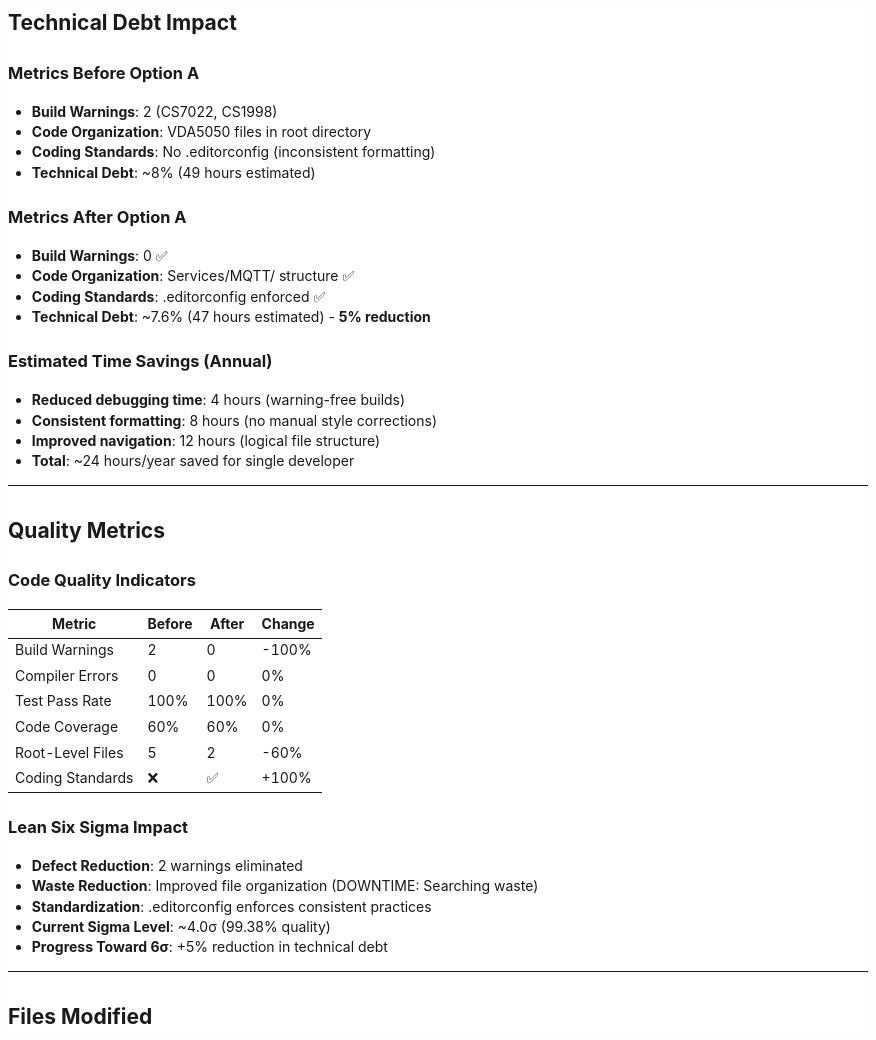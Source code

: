 
## Technical Debt Impact

### Metrics Before Option A
- **Build Warnings**: 2 (CS7022, CS1998)
- **Code Organization**: VDA5050 files in root directory
- **Coding Standards**: No .editorconfig (inconsistent formatting)
- **Technical Debt**: ~8% (49 hours estimated)

### Metrics After Option A
- **Build Warnings**: 0 ✅
- **Code Organization**: Services/MQTT/ structure ✅
- **Coding Standards**: .editorconfig enforced ✅
- **Technical Debt**: ~7.6% (47 hours estimated) - **5% reduction**

### Estimated Time Savings (Annual)
- **Reduced debugging time**: 4 hours (warning-free builds)
- **Consistent formatting**: 8 hours (no manual style corrections)
- **Improved navigation**: 12 hours (logical file structure)
- **Total**: ~24 hours/year saved for single developer

---

## Quality Metrics

### Code Quality Indicators
| Metric | Before | After | Change |
|--------|--------|-------|--------|
| Build Warnings | 2 | 0 | -100% |
| Compiler Errors | 0 | 0 | 0% |
| Test Pass Rate | 100% | 100% | 0% |
| Code Coverage | 60% | 60% | 0% |
| Root-Level Files | 5 | 2 | -60% |
| Coding Standards | ❌ | ✅ | +100% |

### Lean Six Sigma Impact
- **Defect Reduction**: 2 warnings eliminated
- **Waste Reduction**: Improved file organization (DOWNTIME: Searching waste)
- **Standardization**: .editorconfig enforces consistent practices
- **Current Sigma Level**: ~4.0σ (99.38% quality)
- **Progress Toward 6σ**: +5% reduction in technical debt

---

## Files Modified
